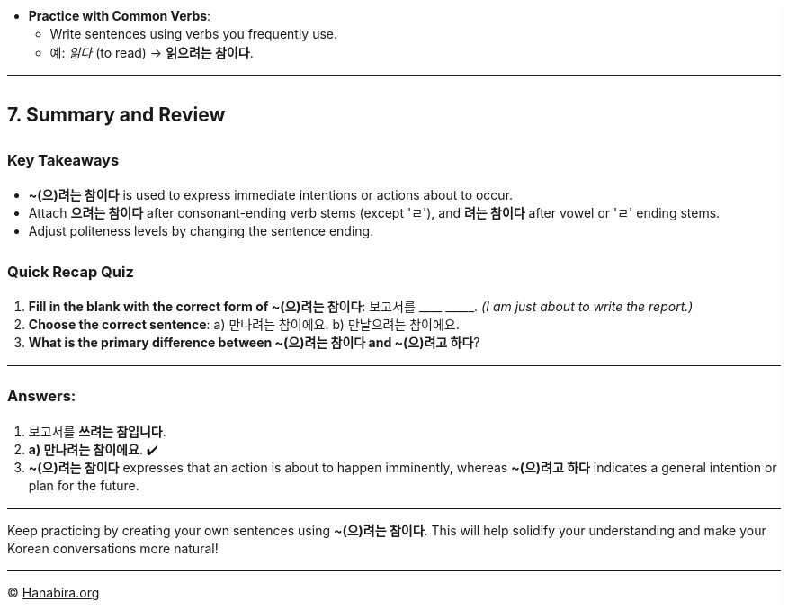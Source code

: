 - **Practice with Common Verbs**:
  - Write sentences using verbs you frequently use.
  - 예: *읽다* (to read) → **읽으려는 참이다**.
---
## 7. Summary and Review
### Key Takeaways
- **~(으)려는 참이다** is used to express immediate intentions or actions about to occur.
- Attach **으려는 참이다** after consonant-ending verb stems (except 'ㄹ'), and **려는 참이다** after vowel or 'ㄹ' ending stems.
- Adjust politeness levels by changing the sentence ending.
### Quick Recap Quiz
1. **Fill in the blank with the correct form of **~(으)려는 참이다****:
   보고서를 ____ _____. *(I am just about to write the report.)*
2. **Choose the correct sentence**:
   a) 만나려는 참이에요.
   b) 만날으려는 참이에요.
3. **What is the primary difference between **~(으)려는 참이다** and **~(으)려고 하다****?
---
### Answers:
1. 보고서를 **쓰려는 참입니다**.
2. **a) 만나려는 참이에요**. ✔️
3. **~(으)려는 참이다** expresses that an action is about to happen imminently, whereas **~(으)려고 하다** indicates a general intention or plan for the future.
---
Keep practicing by creating your own sentences using **~(으)려는 참이다**. This will help solidify your understanding and make your Korean conversations more natural!

---
© [Hanabira.org](https://hanabira.org)
